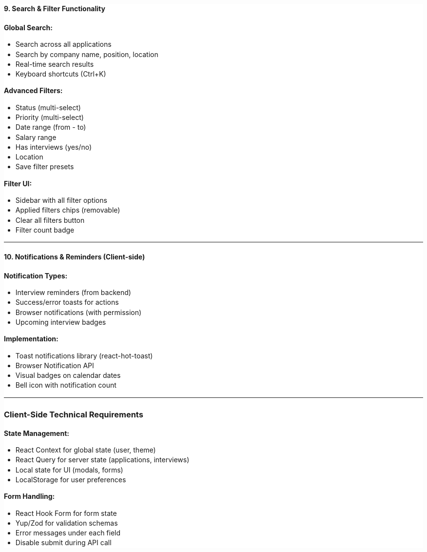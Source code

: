 
#### **9. Search & Filter Functionality**

**Global Search:**
- Search across all applications
- Search by company name, position, location
- Real-time search results
- Keyboard shortcuts (Ctrl+K)

**Advanced Filters:**
- Status (multi-select)
- Priority (multi-select)
- Date range (from - to)
- Salary range
- Has interviews (yes/no)
- Location
- Save filter presets

**Filter UI:**
- Sidebar with all filter options
- Applied filters chips (removable)
- Clear all filters button
- Filter count badge

---

#### **10. Notifications & Reminders (Client-side)**

**Notification Types:**
- Interview reminders (from backend)
- Success/error toasts for actions
- Browser notifications (with permission)
- Upcoming interview badges

**Implementation:**
- Toast notifications library (react-hot-toast)
- Browser Notification API
- Visual badges on calendar dates
- Bell icon with notification count

---

### **Client-Side Technical Requirements**

**State Management:**
- React Context for global state (user, theme)
- React Query for server state (applications, interviews)
- Local state for UI (modals, forms)
- LocalStorage for user preferences

**Form Handling:**
- React Hook Form for form state
- Yup/Zod for validation schemas
- Error messages under each field
- Disable submit during API call
